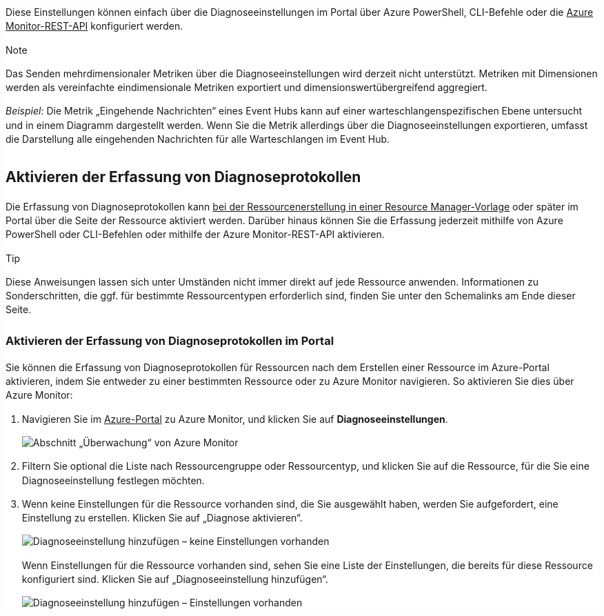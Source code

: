 Diese Einstellungen können einfach über die Diagnoseeinstellungen im Portal über Azure PowerShell, CLI-Befehle oder die [Azure Monitor-REST-API](https://docs.microsoft.com/rest/api/monitor/) konfiguriert werden.

> [!NOTE]
> Das Senden mehrdimensionaler Metriken über die Diagnoseeinstellungen wird derzeit nicht unterstützt. Metriken mit Dimensionen werden als vereinfachte eindimensionale Metriken exportiert und dimensionswertübergreifend aggregiert.
>
> *Beispiel:* Die Metrik „Eingehende Nachrichten“ eines Event Hubs kann auf einer warteschlangenspezifischen Ebene untersucht und in einem Diagramm dargestellt werden. Wenn Sie die Metrik allerdings über die Diagnoseeinstellungen exportieren, umfasst die Darstellung alle eingehenden Nachrichten für alle Warteschlangen im Event Hub.
>
>

## <a name="how-to-enable-collection-of-diagnostic-logs"></a>Aktivieren der Erfassung von Diagnoseprotokollen

Die Erfassung von Diagnoseprotokollen kann [bei der Ressourcenerstellung in einer Resource Manager-Vorlage](./monitoring-enable-diagnostic-logs-using-template.md) oder später im Portal über die Seite der Ressource aktiviert werden. Darüber hinaus können Sie die Erfassung jederzeit mithilfe von Azure PowerShell oder CLI-Befehlen oder mithilfe der Azure Monitor-REST-API aktivieren.

> [!TIP]
> Diese Anweisungen lassen sich unter Umständen nicht immer direkt auf jede Ressource anwenden. Informationen zu Sonderschritten, die ggf. für bestimmte Ressourcentypen erforderlich sind, finden Sie unter den Schemalinks am Ende dieser Seite.

### <a name="enable-collection-of-diagnostic-logs-in-the-portal"></a>Aktivieren der Erfassung von Diagnoseprotokollen im Portal

Sie können die Erfassung von Diagnoseprotokollen für Ressourcen nach dem Erstellen einer Ressource im Azure-Portal aktivieren, indem Sie entweder zu einer bestimmten Ressource oder zu Azure Monitor navigieren. So aktivieren Sie dies über Azure Monitor:

1. Navigieren Sie im [Azure-Portal](http://portal.azure.com) zu Azure Monitor, und klicken Sie auf **Diagnoseeinstellungen**.

    ![Abschnitt „Überwachung“ von Azure Monitor](media/monitoring-overview-of-diagnostic-logs/diagnostic-settings-blade.png)

2. Filtern Sie optional die Liste nach Ressourcengruppe oder Ressourcentyp, und klicken Sie auf die Ressource, für die Sie eine Diagnoseeinstellung festlegen möchten.

3. Wenn keine Einstellungen für die Ressource vorhanden sind, die Sie ausgewählt haben, werden Sie aufgefordert, eine Einstellung zu erstellen. Klicken Sie auf „Diagnose aktivieren“.

   ![Diagnoseeinstellung hinzufügen – keine Einstellungen vorhanden](media/monitoring-overview-of-diagnostic-logs/diagnostic-settings-none.png)

   Wenn Einstellungen für die Ressource vorhanden sind, sehen Sie eine Liste der Einstellungen, die bereits für diese Ressource konfiguriert sind. Klicken Sie auf „Diagnoseeinstellung hinzufügen“.

   ![Diagnoseeinstellung hinzufügen – Einstellungen vorhanden](media/monitoring-overview-of-diagnostic-logs/diagnostic-settings-multiple.png)
